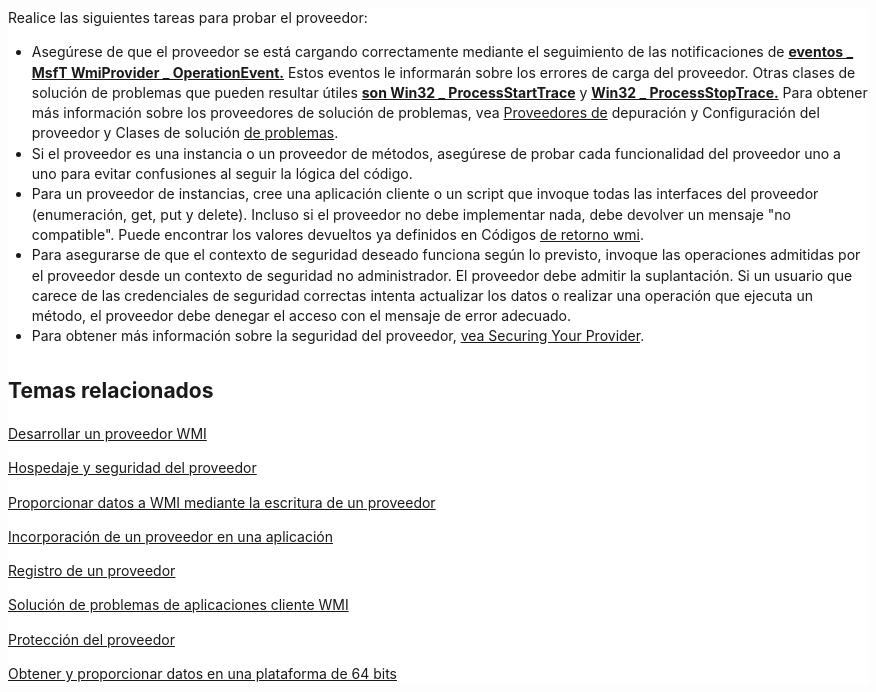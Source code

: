 Realice las siguientes tareas para probar el proveedor:

-   Asegúrese de que el proveedor se está cargando correctamente mediante el seguimiento de las notificaciones de [**eventos \_ MsfT WmiProvider \_ OperationEvent.**](/previous-versions/windows/desktop/wmisystemprov/msft-wmiprovider-operationevent) Estos eventos le informarán sobre los errores de carga del proveedor. Otras clases de solución de problemas que pueden resultar útiles [**son Win32 \_ ProcessStartTrace**](/previous-versions/windows/desktop/krnlprov/win32-processstarttrace) y [**Win32 \_ ProcessStopTrace.**](/previous-versions/windows/desktop/krnlprov/win32-processstoptrace) Para obtener más información sobre los proveedores de solución de problemas, vea [Proveedores de](debugging-providers.md) depuración y Configuración del proveedor y Clases de solución [de problemas](provider-configuration-and-troubleshooting-classes.md).
-   Si el proveedor es una instancia o un proveedor de métodos, asegúrese de probar cada funcionalidad del proveedor uno a uno para evitar confusiones al seguir la lógica del código.
-   Para un proveedor de instancias, cree una aplicación cliente o un script que invoque todas las interfaces del proveedor (enumeración, get, put y delete). Incluso si el proveedor no debe implementar nada, debe devolver un mensaje "no compatible". Puede encontrar los valores devueltos ya definidos en Códigos [de retorno wmi](wmi-return-codes.md).
-   Para asegurarse de que el contexto de seguridad deseado funciona según lo previsto, invoque las operaciones admitidas por el proveedor desde un contexto de seguridad no administrador. El proveedor debe admitir la suplantación. Si un usuario que carece de las credenciales de seguridad correctas intenta actualizar los datos o realizar una operación que ejecuta un método, el proveedor debe denegar el acceso con el mensaje de error adecuado.
-   Para obtener más información sobre la seguridad del proveedor, [vea Securing Your Provider](securing-your-provider.md).

## <a name="related-topics"></a>Temas relacionados

<dl> <dt>

[Desarrollar un proveedor WMI](developing-a-wmi-provider.md)
</dt> <dt>

[Hospedaje y seguridad del proveedor](provider-hosting-and-security.md)
</dt> <dt>

[Proporcionar datos a WMI mediante la escritura de un proveedor](supplying-data-to-wmi-by-writing-a-provider.md)
</dt> <dt>

[Incorporación de un proveedor en una aplicación](incorporating-a-provider-in-an-application.md)
</dt> <dt>

[Registro de un proveedor](registering-a-provider.md)
</dt> <dt>

[Solución de problemas de aplicaciones cliente WMI](troubleshooting-wmi-client-applications.md)
</dt> <dt>

[Protección del proveedor](securing-your-provider.md)
</dt> <dt>

[Obtener y proporcionar datos en una plataforma de 64 bits](getting-and-providing-data-on-a-64-bit-computer.md)
</dt> </dl>

 

 
